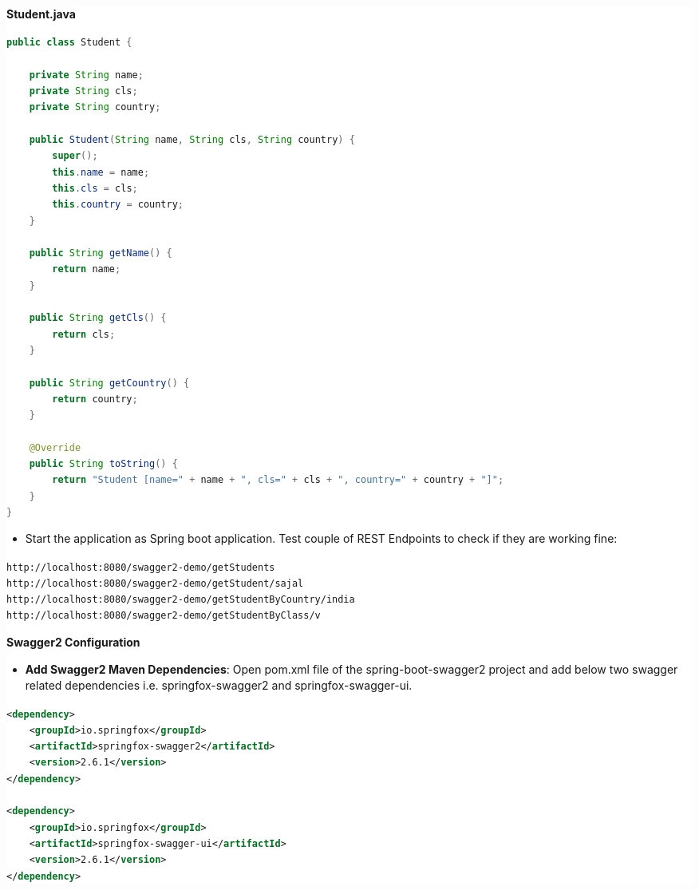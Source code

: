 **Student.java**

```java
public class Student {

    private String name;
    private String cls;
    private String country;

    public Student(String name, String cls, String country) {
        super();
        this.name = name;
        this.cls = cls;
        this.country = country;
    }

    public String getName() {
        return name;
    }

    public String getCls() {
        return cls;
    }

    public String getCountry() {
        return country;
    }

    @Override
    public String toString() {
        return "Student [name=" + name + ", cls=" + cls + ", country=" + country + "]";
    }
}
```

- Start the application as Spring boot application. Test couple of REST Endpoints to check if they are working fine:

```
http://localhost:8080/swagger2-demo/getStudents
http://localhost:8080/swagger2-demo/getStudent/sajal
http://localhost:8080/swagger2-demo/getStudentByCountry/india
http://localhost:8080/swagger2-demo/getStudentByClass/v
```

**Swagger2 Configuration**

- **Add Swagger2 Maven Dependencies**: Open pom.xml file of the spring-boot-swagger2 project and add below two swagger related dependencies i.e. springfox-swagger2 and springfox-swagger-ui.

```xml
<dependency>
    <groupId>io.springfox</groupId>
    <artifactId>springfox-swagger2</artifactId>
    <version>2.6.1</version>
</dependency>

<dependency>
    <groupId>io.springfox</groupId>
    <artifactId>springfox-swagger-ui</artifactId>
    <version>2.6.1</version>
</dependency>
```
